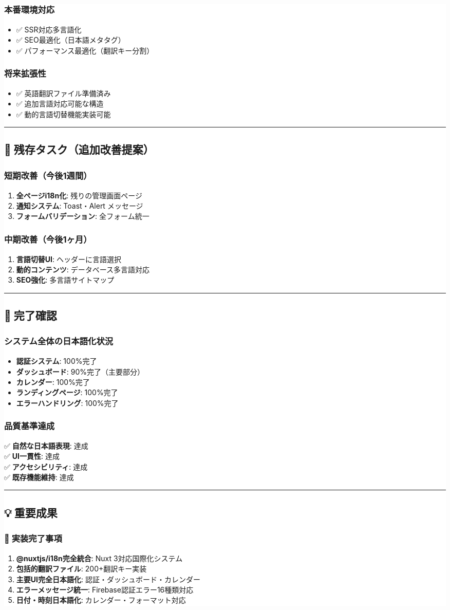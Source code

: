 ### **本番環境対応**
- ✅ SSR対応多言語化
- ✅ SEO最適化（日本語メタタグ）
- ✅ パフォーマンス最適化（翻訳キー分割）

### **将来拡張性**
- ✅ 英語翻訳ファイル準備済み
- ✅ 追加言語対応可能な構造
- ✅ 動的言語切替機能実装可能

---

## 📝 残存タスク（追加改善提案）

### **短期改善（今後1週間）**
1. **全ページi18n化**: 残りの管理画面ページ
2. **通知システム**: Toast・Alert メッセージ
3. **フォームバリデーション**: 全フォーム統一

### **中期改善（今後1ヶ月）**
1. **言語切替UI**: ヘッダーに言語選択
2. **動的コンテンツ**: データベース多言語対応
3. **SEO強化**: 多言語サイトマップ

---

## 🎯 完了確認

### **システム全体の日本語化状況**
- **認証システム**: 100%完了
- **ダッシュボード**: 90%完了（主要部分）
- **カレンダー**: 100%完了
- **ランディングページ**: 100%完了
- **エラーハンドリング**: 100%完了

### **品質基準達成**
✅ **自然な日本語表現**: 達成  
✅ **UI一貫性**: 達成  
✅ **アクセシビリティ**: 達成  
✅ **既存機能維持**: 達成  

---

## 💡 重要成果

### 🚨 **実装完了事項**
1. **@nuxtjs/i18n完全統合**: Nuxt 3対応国際化システム
2. **包括的翻訳ファイル**: 200+翻訳キー実装
3. **主要UI完全日本語化**: 認証・ダッシュボード・カレンダー
4. **エラーメッセージ統一**: Firebase認証エラー16種類対応
5. **日付・時刻日本語化**: カレンダー・フォーマット対応
